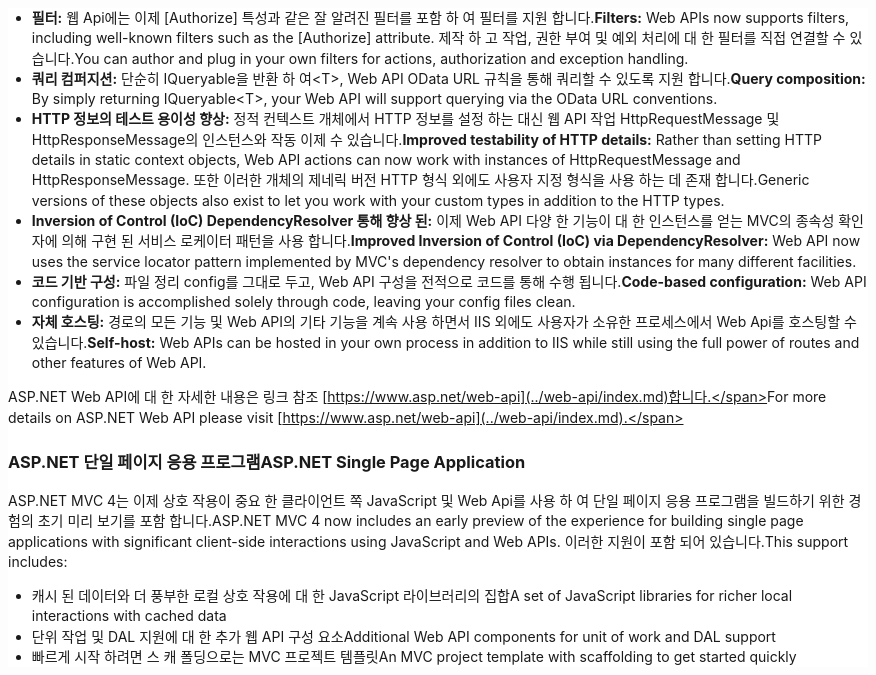 - <span data-ttu-id="5f942-180">**필터:** 웹 Api에는 이제 [Authorize] 특성과 같은 잘 알려진 필터를 포함 하 여 필터를 지원 합니다.</span><span class="sxs-lookup"><span data-stu-id="5f942-180">**Filters:** Web APIs now supports filters, including well-known filters such as the [Authorize] attribute.</span></span> <span data-ttu-id="5f942-181">제작 하 고 작업, 권한 부여 및 예외 처리에 대 한 필터를 직접 연결할 수 있습니다.</span><span class="sxs-lookup"><span data-stu-id="5f942-181">You can author and plug in your own filters for actions, authorization and exception handling.</span></span>
- <span data-ttu-id="5f942-182">**쿼리 컴퍼지션:** 단순히 IQueryable을 반환 하 여&lt;T&gt;, Web API OData URL 규칙을 통해 쿼리할 수 있도록 지원 합니다.</span><span class="sxs-lookup"><span data-stu-id="5f942-182">**Query composition:** By simply returning IQueryable&lt;T&gt;, your Web API will support querying via the OData URL conventions.</span></span>
- <span data-ttu-id="5f942-183">**HTTP 정보의 테스트 용이성 향상:** 정적 컨텍스트 개체에서 HTTP 정보를 설정 하는 대신 웹 API 작업 HttpRequestMessage 및 HttpResponseMessage의 인스턴스와 작동 이제 수 있습니다.</span><span class="sxs-lookup"><span data-stu-id="5f942-183">**Improved testability of HTTP details:** Rather than setting HTTP details in static context objects, Web API actions can now work with instances of HttpRequestMessage and HttpResponseMessage.</span></span> <span data-ttu-id="5f942-184">또한 이러한 개체의 제네릭 버전 HTTP 형식 외에도 사용자 지정 형식을 사용 하는 데 존재 합니다.</span><span class="sxs-lookup"><span data-stu-id="5f942-184">Generic versions of these objects also exist to let you work with your custom types in addition to the HTTP types.</span></span>
- <span data-ttu-id="5f942-185">**Inversion of Control (IoC) DependencyResolver 통해 향상 된:** 이제 Web API 다양 한 기능이 대 한 인스턴스를 얻는 MVC의 종속성 확인자에 의해 구현 된 서비스 로케이터 패턴을 사용 합니다.</span><span class="sxs-lookup"><span data-stu-id="5f942-185">**Improved Inversion of Control (IoC) via DependencyResolver:** Web API now uses the service locator pattern implemented by MVC's dependency resolver to obtain instances for many different facilities.</span></span>
- <span data-ttu-id="5f942-186">**코드 기반 구성:** 파일 정리 config를 그대로 두고, Web API 구성을 전적으로 코드를 통해 수행 됩니다.</span><span class="sxs-lookup"><span data-stu-id="5f942-186">**Code-based configuration:** Web API configuration is accomplished solely through code, leaving your config files clean.</span></span>
- <span data-ttu-id="5f942-187">**자체 호스팅:** 경로의 모든 기능 및 Web API의 기타 기능을 계속 사용 하면서 IIS 외에도 사용자가 소유한 프로세스에서 Web Api를 호스팅할 수 있습니다.</span><span class="sxs-lookup"><span data-stu-id="5f942-187">**Self-host:** Web APIs can be hosted in your own process in addition to IIS while still using the full power of routes and other features of Web API.</span></span>

<span data-ttu-id="5f942-188">ASP.NET Web API에 대 한 자세한 내용은 링크 참조 [https://www.asp.net/web-api](../web-api/index.md)합니다.</span><span class="sxs-lookup"><span data-stu-id="5f942-188">For more details on ASP.NET Web API please visit [https://www.asp.net/web-api](../web-api/index.md).</span></span>

<a id="_Toc317096198"></a>
### <a name="aspnet-single-page-application"></a><span data-ttu-id="5f942-189">ASP.NET 단일 페이지 응용 프로그램</span><span class="sxs-lookup"><span data-stu-id="5f942-189">ASP.NET Single Page Application</span></span>

<span data-ttu-id="5f942-190">ASP.NET MVC 4는 이제 상호 작용이 중요 한 클라이언트 쪽 JavaScript 및 Web Api를 사용 하 여 단일 페이지 응용 프로그램을 빌드하기 위한 경험의 초기 미리 보기를 포함 합니다.</span><span class="sxs-lookup"><span data-stu-id="5f942-190">ASP.NET MVC 4 now includes an early preview of the experience for building single page applications with significant client-side interactions using JavaScript and Web APIs.</span></span> <span data-ttu-id="5f942-191">이러한 지원이 포함 되어 있습니다.</span><span class="sxs-lookup"><span data-stu-id="5f942-191">This support includes:</span></span>

- <span data-ttu-id="5f942-192">캐시 된 데이터와 더 풍부한 로컬 상호 작용에 대 한 JavaScript 라이브러리의 집합</span><span class="sxs-lookup"><span data-stu-id="5f942-192">A set of JavaScript libraries for richer local interactions with cached data</span></span>
- <span data-ttu-id="5f942-193">단위 작업 및 DAL 지원에 대 한 추가 웹 API 구성 요소</span><span class="sxs-lookup"><span data-stu-id="5f942-193">Additional Web API components for unit of work and DAL support</span></span>
- <span data-ttu-id="5f942-194">빠르게 시작 하려면 스 캐 폴딩으로는 MVC 프로젝트 템플릿</span><span class="sxs-lookup"><span data-stu-id="5f942-194">An MVC project template with scaffolding to get started quickly</span></span>
